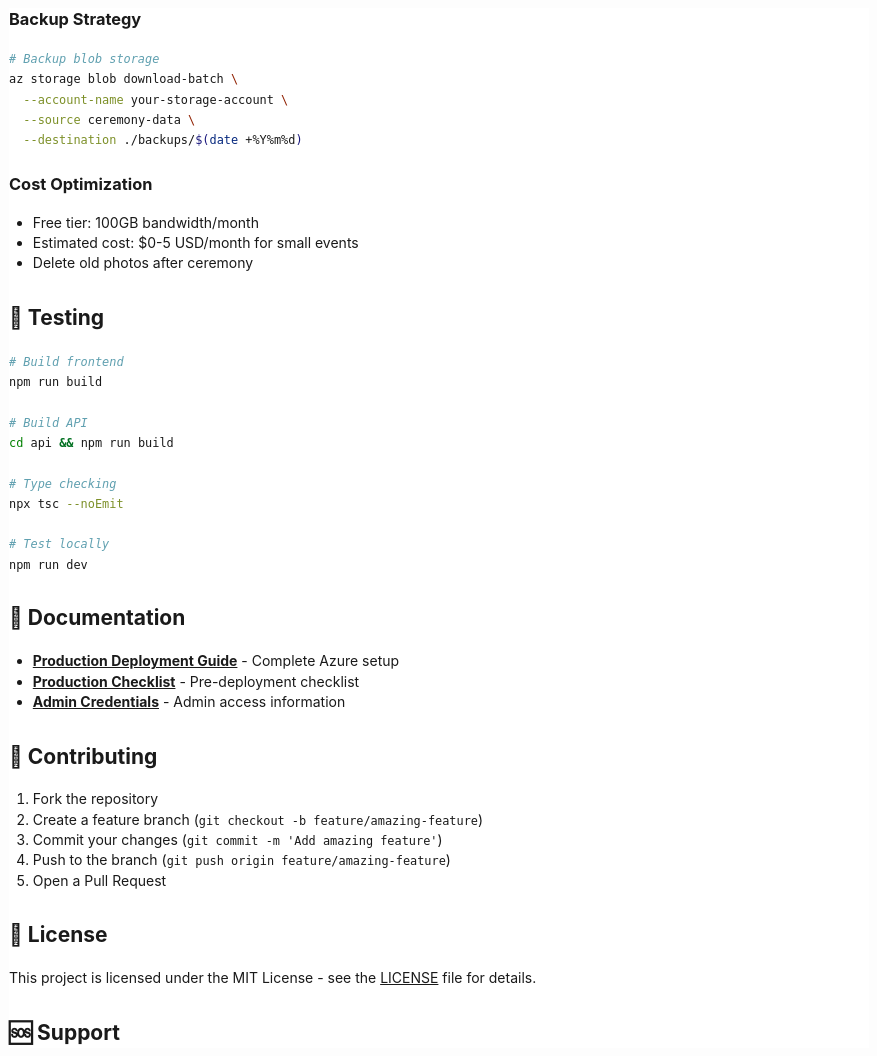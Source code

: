 ### Backup Strategy
```bash
# Backup blob storage
az storage blob download-batch \
  --account-name your-storage-account \
  --source ceremony-data \
  --destination ./backups/$(date +%Y%m%d)
```

### Cost Optimization
- Free tier: 100GB bandwidth/month
- Estimated cost: $0-5 USD/month for small events
- Delete old photos after ceremony

## 🧪 Testing

```bash
# Build frontend
npm run build

# Build API
cd api && npm run build

# Type checking
npx tsc --noEmit

# Test locally
npm run dev
```

## 📝 Documentation

- **[Production Deployment Guide](PRODUCTION_DEPLOYMENT_GUIDE.md)** - Complete Azure setup
- **[Production Checklist](PRODUCTION_CHECKLIST.md)** - Pre-deployment checklist
- **[Admin Credentials](ADMIN_CREDENTIALS.md)** - Admin access information

## 🤝 Contributing

1. Fork the repository
2. Create a feature branch (`git checkout -b feature/amazing-feature`)
3. Commit your changes (`git commit -m 'Add amazing feature'`)
4. Push to the branch (`git push origin feature/amazing-feature`)
5. Open a Pull Request

## 📄 License

This project is licensed under the MIT License - see the [LICENSE](LICENSE) file for details.

## 🆘 Support
